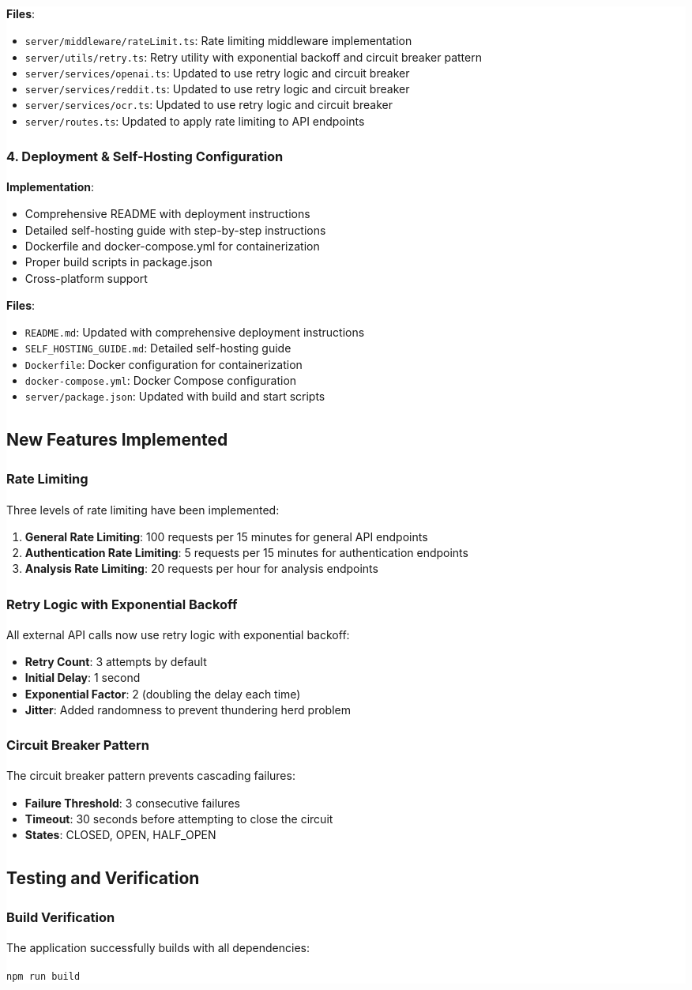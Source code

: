 **Files**:
- `server/middleware/rateLimit.ts`: Rate limiting middleware implementation
- `server/utils/retry.ts`: Retry utility with exponential backoff and circuit breaker pattern
- `server/services/openai.ts`: Updated to use retry logic and circuit breaker
- `server/services/reddit.ts`: Updated to use retry logic and circuit breaker
- `server/services/ocr.ts`: Updated to use retry logic and circuit breaker
- `server/routes.ts`: Updated to apply rate limiting to API endpoints

### 4. Deployment & Self-Hosting Configuration

**Implementation**:
- Comprehensive README with deployment instructions
- Detailed self-hosting guide with step-by-step instructions
- Dockerfile and docker-compose.yml for containerization
- Proper build scripts in package.json
- Cross-platform support

**Files**:
- `README.md`: Updated with comprehensive deployment instructions
- `SELF_HOSTING_GUIDE.md`: Detailed self-hosting guide
- `Dockerfile`: Docker configuration for containerization
- `docker-compose.yml`: Docker Compose configuration
- `server/package.json`: Updated with build and start scripts

## New Features Implemented

### Rate Limiting
Three levels of rate limiting have been implemented:
1. **General Rate Limiting**: 100 requests per 15 minutes for general API endpoints
2. **Authentication Rate Limiting**: 5 requests per 15 minutes for authentication endpoints
3. **Analysis Rate Limiting**: 20 requests per hour for analysis endpoints

### Retry Logic with Exponential Backoff
All external API calls now use retry logic with exponential backoff:
- **Retry Count**: 3 attempts by default
- **Initial Delay**: 1 second
- **Exponential Factor**: 2 (doubling the delay each time)
- **Jitter**: Added randomness to prevent thundering herd problem

### Circuit Breaker Pattern
The circuit breaker pattern prevents cascading failures:
- **Failure Threshold**: 3 consecutive failures
- **Timeout**: 30 seconds before attempting to close the circuit
- **States**: CLOSED, OPEN, HALF_OPEN

## Testing and Verification

### Build Verification
The application successfully builds with all dependencies:
```bash
npm run build
```
